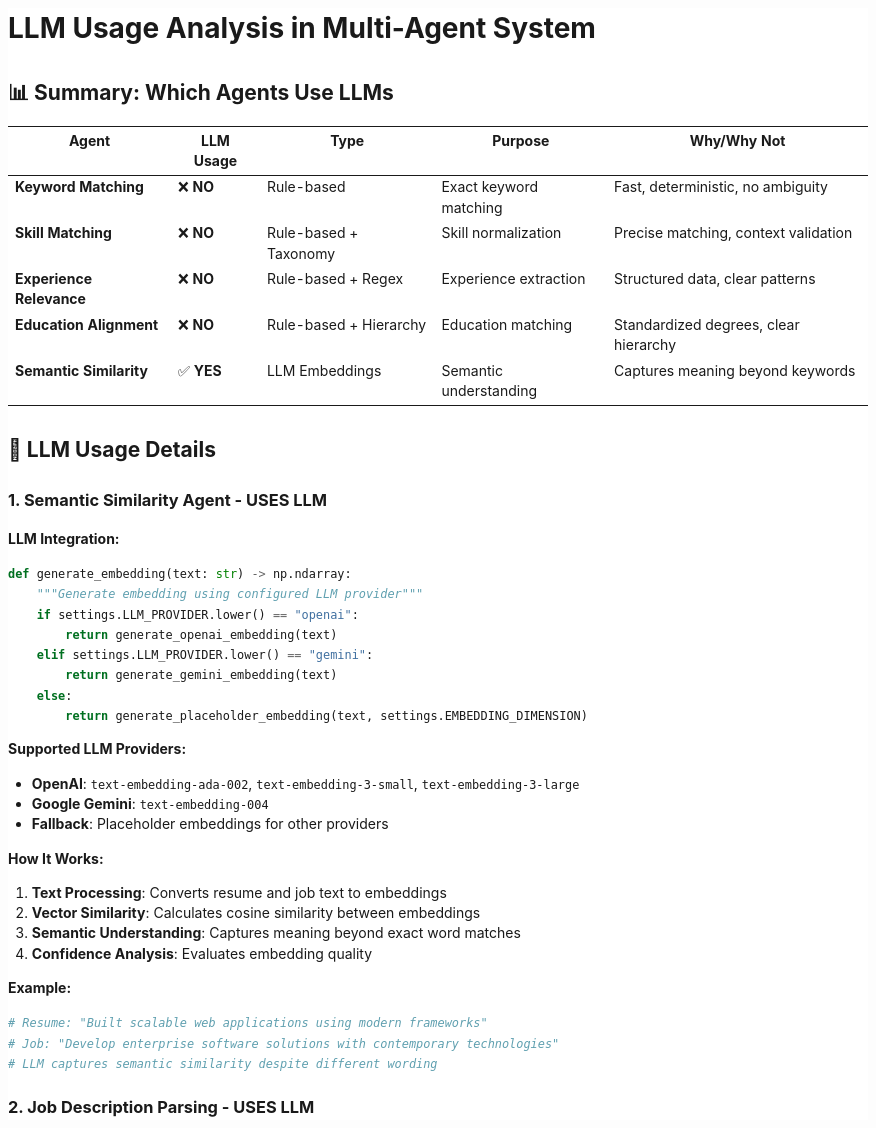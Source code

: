 # LLM Usage Analysis in Multi-Agent System

## 📊 **Summary: Which Agents Use LLMs**

| Agent | LLM Usage | Type | Purpose | Why/Why Not |
|-------|-----------|------|---------|-------------|
| **Keyword Matching** | ❌ **NO** | Rule-based | Exact keyword matching | Fast, deterministic, no ambiguity |
| **Skill Matching** | ❌ **NO** | Rule-based + Taxonomy | Skill normalization | Precise matching, context validation |
| **Experience Relevance** | ❌ **NO** | Rule-based + Regex | Experience extraction | Structured data, clear patterns |
| **Education Alignment** | ❌ **NO** | Rule-based + Hierarchy | Education matching | Standardized degrees, clear hierarchy |
| **Semantic Similarity** | ✅ **YES** | LLM Embeddings | Semantic understanding | Captures meaning beyond keywords |

## 🤖 **LLM Usage Details**

### **1. Semantic Similarity Agent - USES LLM**

**LLM Integration:**
```python
def generate_embedding(text: str) -> np.ndarray:
    """Generate embedding using configured LLM provider"""
    if settings.LLM_PROVIDER.lower() == "openai":
        return generate_openai_embedding(text)
    elif settings.LLM_PROVIDER.lower() == "gemini":
        return generate_gemini_embedding(text)
    else:
        return generate_placeholder_embedding(text, settings.EMBEDDING_DIMENSION)
```

**Supported LLM Providers:**
- **OpenAI**: `text-embedding-ada-002`, `text-embedding-3-small`, `text-embedding-3-large`
- **Google Gemini**: `text-embedding-004`
- **Fallback**: Placeholder embeddings for other providers

**How It Works:**
1. **Text Processing**: Converts resume and job text to embeddings
2. **Vector Similarity**: Calculates cosine similarity between embeddings
3. **Semantic Understanding**: Captures meaning beyond exact word matches
4. **Confidence Analysis**: Evaluates embedding quality

**Example:**
```python
# Resume: "Built scalable web applications using modern frameworks"
# Job: "Develop enterprise software solutions with contemporary technologies"
# LLM captures semantic similarity despite different wording
```

### **2. Job Description Parsing - USES LLM**
